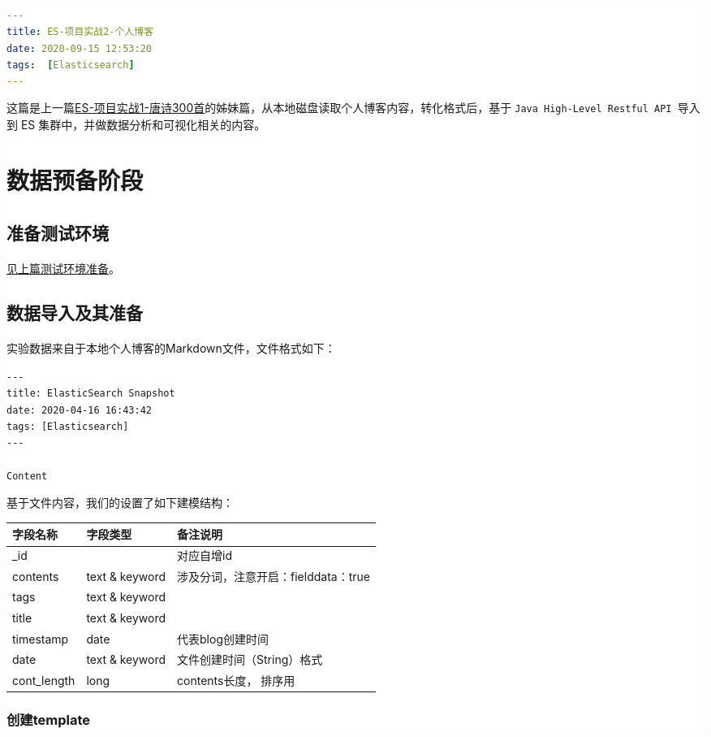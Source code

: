```yaml
---
title: ES-项目实战2-个人博客
date: 2020-09-15 12:53:20
tags:  [Elasticsearch]
---
```


这篇是上一篇[ES-项目实战1-唐诗300首](https://miszibu.github.io/2020/09/10/Components/Elasticsearch/ES-%E9%A1%B9%E7%9B%AE%E5%AE%9E%E6%88%981-%E5%94%90%E8%AF%97300%E9%A6%96/#more)的姊妹篇，从本地磁盘读取个人博客内容，转化格式后，基于 `Java High-Level Restful API `导入到 ES 集群中，并做数据分析和可视化相关的内容。



# 数据预备阶段

## 准备测试环境
[见上篇测试环境准备](https://miszibu.github.io/2020/09/10/Components/Elasticsearch/ES-%E9%A1%B9%E7%9B%AE%E5%AE%9E%E6%88%981-%E5%94%90%E8%AF%97300%E9%A6%96/#more)。

## 数据导入及其准备

实验数据来自于本地个人博客的Markdown文件，文件格式如下：

```
---
title: ElasticSearch Snapshot
date: 2020-04-16 16:43:42
tags: [Elasticsearch]
---

Content
```

基于文件内容，我们的设置了如下建模结构：

| 字段名称    | 字段类型       | 备注说明                            |
| :---------- | :------------- | :---------------------------------- |
| _id         |                | 对应自增id                          |
| contents    | text & keyword | 涉及分词，注意开启：fielddata：true |
| tags        | text & keyword |                                     |
| title       | text & keyword |                                     |
| timestamp   | date           | 代表blog创建时间                    |
| date        | text & keyword | 文件创建时间（String）格式          |
| cont_length | long           | contents长度， 排序用               |

### 创建template 
